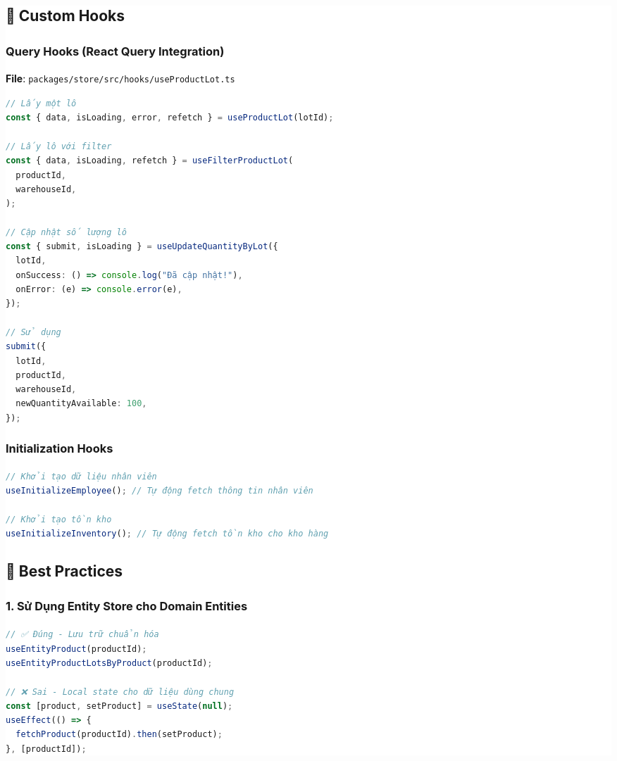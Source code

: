 ## 🔧 Custom Hooks

### Query Hooks (React Query Integration)

**File**: `packages/store/src/hooks/useProductLot.ts`

```typescript
// Lấy một lô
const { data, isLoading, error, refetch } = useProductLot(lotId);

// Lấy lô với filter
const { data, isLoading, refetch } = useFilterProductLot(
  productId,
  warehouseId,
);

// Cập nhật số lượng lô
const { submit, isLoading } = useUpdateQuantityByLot({
  lotId,
  onSuccess: () => console.log("Đã cập nhật!"),
  onError: (e) => console.error(e),
});

// Sử dụng
submit({
  lotId,
  productId,
  warehouseId,
  newQuantityAvailable: 100,
});
```

### Initialization Hooks

```typescript
// Khởi tạo dữ liệu nhân viên
useInitializeEmployee(); // Tự động fetch thông tin nhân viên

// Khởi tạo tồn kho
useInitializeInventory(); // Tự động fetch tồn kho cho kho hàng
```

## 🎨 Best Practices

### 1. **Sử Dụng Entity Store cho Domain Entities**

```typescript
// ✅ Đúng - Lưu trữ chuẩn hóa
useEntityProduct(productId);
useEntityProductLotsByProduct(productId);

// ❌ Sai - Local state cho dữ liệu dùng chung
const [product, setProduct] = useState(null);
useEffect(() => {
  fetchProduct(productId).then(setProduct);
}, [productId]);
```
